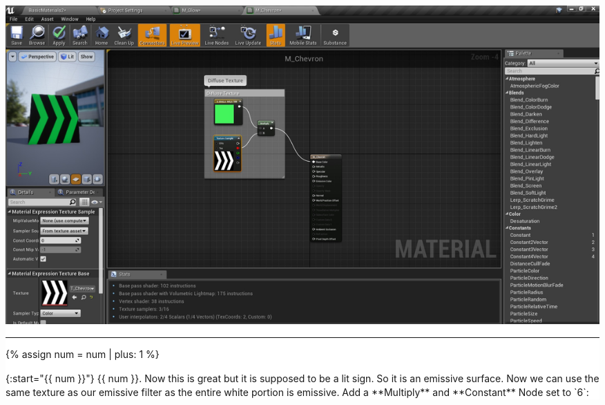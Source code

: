 <img src="images/AddGreenToChevron.jpg"  class= "img-fluid"  alt="Create new sprite with button">  
</div>
</div>

_____ 

{% assign num = num | plus: 1 %}
<div class = "row">
<div class="col-12 col-lg-4 col align-self-center">
<div markdown = "1">
{:start="{{ num }}"}
{{ num }}. Now this is great but it is supposed to be a lit sign. So it is an emissive surface.  Now we can use the same texture as our emissive filter as the entire white portion is emissive.  Add a **Multiply** and **Constant** Node set to `6`:
</div>
</div>
<div class="col-12 col-lg-8">
